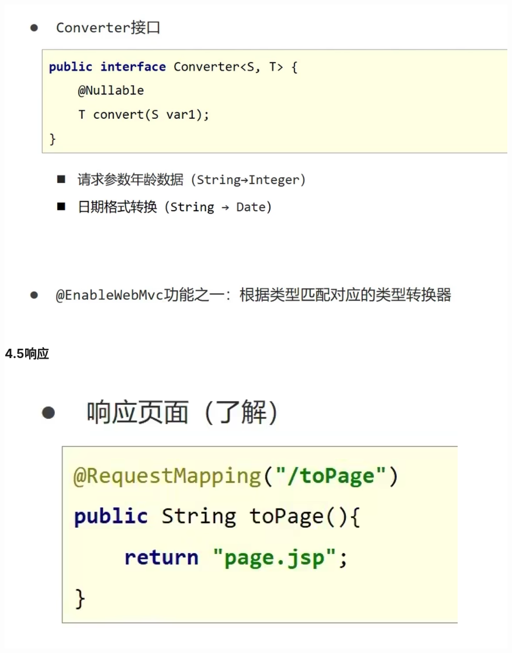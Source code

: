![image-20220927194254771](typora图片/image-20220927194254771.png)

## 4.5响应

![image-20220927195824380](typora图片/image-20220927195824380.png)
